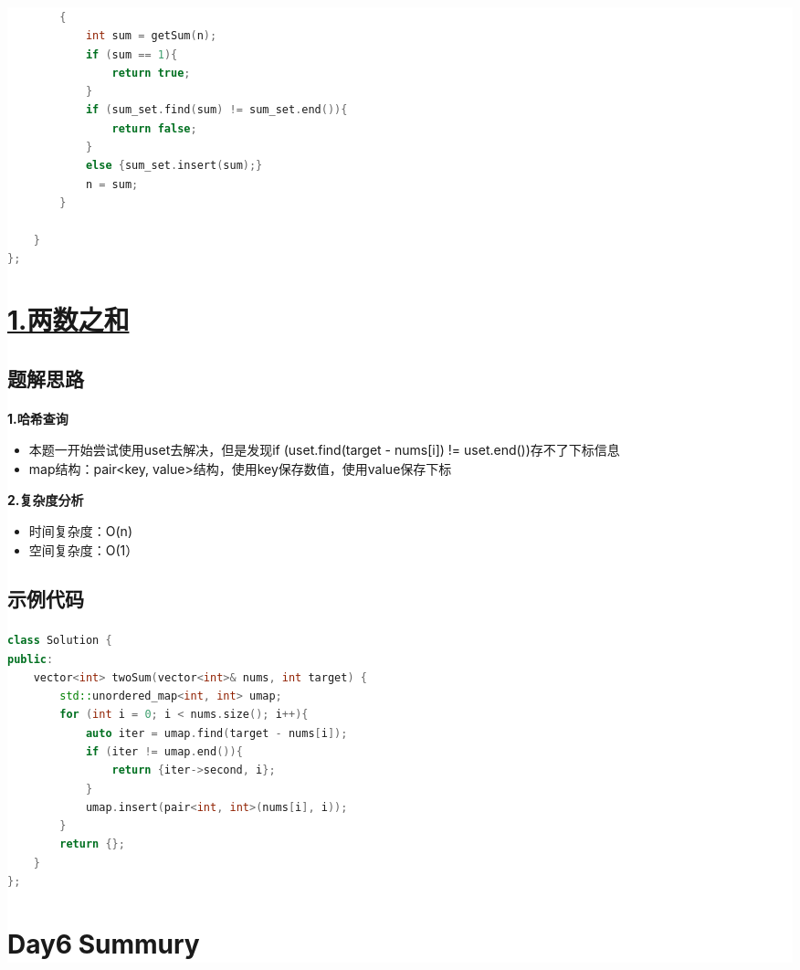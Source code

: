 ```C++
        {
            int sum = getSum(n);
            if (sum == 1){
                return true;
            }
            if (sum_set.find(sum) != sum_set.end()){
                return false;
            }
            else {sum_set.insert(sum);}
            n = sum;
        }
        
    }
};
```

# [1.两数之和](https://leetcode.cn/problems/two-sum/)

## 题解思路

**1.哈希查询**

- 本题一开始尝试使用uset去解决，但是发现if (uset.find(target -  nums[i]) != uset.end())存不了下标信息
- map结构：pair<key, value>结构，使用key保存数值，使用value保存下标

**2.复杂度分析**

- 时间复杂度：O(n)
- 空间复杂度：O(1）

## 示例代码

```C++
class Solution {
public:
    vector<int> twoSum(vector<int>& nums, int target) {
        std::unordered_map<int, int> umap;
        for (int i = 0; i < nums.size(); i++){
            auto iter = umap.find(target - nums[i]);
            if (iter != umap.end()){
                return {iter->second, i};
            }
            umap.insert(pair<int, int>(nums[i], i));
        }
        return {};
    }
};
```

# Day6 Summury
